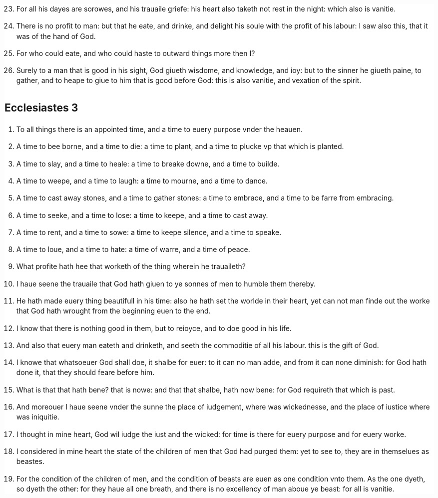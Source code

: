23. For all his dayes are sorowes, and his trauaile griefe: his heart also taketh not rest in the night: which also is vanitie.

24. There is no profit to man: but that he eate, and drinke, and delight his soule with the profit of his labour: I saw also this, that it was of the hand of God.

25. For who could eate, and who could haste to outward things more then I?

26. Surely to a man that is good in his sight, God giueth wisdome, and knowledge, and ioy: but to the sinner he giueth paine, to gather, and to heape to giue to him that is good before God: this is also vanitie, and vexation of the spirit.  

## Ecclesiastes 3

1. To all things there is an appointed time, and a time to euery purpose vnder the heauen.

2. A time to bee borne, and a time to die: a time to plant, and a time to plucke vp that which is planted.

3. A time to slay, and a time to heale: a time to breake downe, and a time to builde.

4. A time to weepe, and a time to laugh: a time to mourne, and a time to dance.

5. A time to cast away stones, and a time to gather stones: a time to embrace, and a time to be farre from embracing.

6. A time to seeke, and a time to lose: a time to keepe, and a time to cast away.

7. A time to rent, and a time to sowe: a time to keepe silence, and a time to speake.

8. A time to loue, and a time to hate: a time of warre, and a time of peace.

9. What profite hath hee that worketh of the thing wherein he trauaileth?

10. I haue seene the trauaile that God hath giuen to ye sonnes of men to humble them thereby.

11. He hath made euery thing beautifull in his time: also he hath set the worlde in their heart, yet can not man finde out the worke that God hath wrought from the beginning euen to the end.

12. I know that there is nothing good in them, but to reioyce, and to doe good in his life.

13. And also that euery man eateth and drinketh, and seeth the commoditie of all his labour. this is the gift of God.

14. I knowe that whatsoeuer God shall doe, it shalbe for euer: to it can no man adde, and from it can none diminish: for God hath done it, that they should feare before him.

15. What is that that hath bene? that is nowe: and that that shalbe, hath now bene: for God requireth that which is past.

16. And moreouer I haue seene vnder the sunne the place of iudgement, where was wickednesse, and the place of iustice where was iniquitie.

17. I thought in mine heart, God wil iudge the iust and the wicked: for time is there for euery purpose and for euery worke.

18. I considered in mine heart the state of the children of men that God had purged them: yet to see to, they are in themselues as beastes.

19. For the condition of the children of men, and the condition of beasts are euen as one condition vnto them. As the one dyeth, so dyeth the other: for they haue all one breath, and there is no excellency of man aboue ye beast: for all is vanitie.
